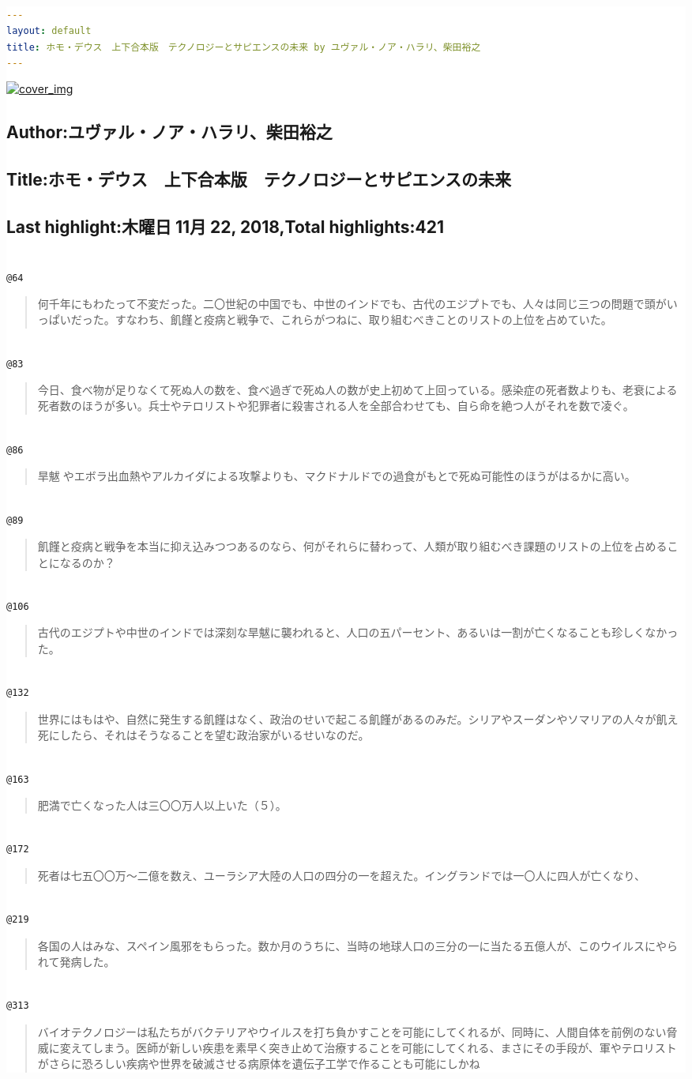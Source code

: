 ```yaml
---
layout: default
title: ホモ・デウス　上下合本版　テクノロジーとサピエンスの未来 by ユヴァル・ノア・ハラリ、柴田裕之
---
```


[![cover_img](http://images-jp.amazon.com/images/P/B07GGF5HLH.09.MZZZZZZZ.jpg)](https://www.amazon.co.jp/dp/B07GGF5HLH)  
## Author:ユヴァル・ノア・ハラリ、柴田裕之  
## Title:ホモ・デウス　上下合本版　テクノロジーとサピエンスの未来  
## Last highlight:木曜日 11月 22, 2018,Total highlights:421  
```
  
@64  
```
> 何千年にもわたって不変だった。二〇世紀の中国でも、中世のインドでも、古代のエジプトでも、人々は同じ三つの問題で頭がいっぱいだった。すなわち、飢饉と疫病と戦争で、これらがつねに、取り組むべきことのリストの上位を占めていた。  
```
  
@83  
```
> 今日、食べ物が足りなくて死ぬ人の数を、食べ過ぎで死ぬ人の数が史上初めて上回っている。感染症の死者数よりも、老衰による死者数のほうが多い。兵士やテロリストや犯罪者に殺害される人を全部合わせても、自ら命を絶つ人がそれを数で凌ぐ。  
```
  
@86  
```
> 旱魃 やエボラ出血熱やアルカイダによる攻撃よりも、マクドナルドでの過食がもとで死ぬ可能性のほうがはるかに高い。  
```
  
@89  
```
> 飢饉と疫病と戦争を本当に抑え込みつつあるのなら、何がそれらに替わって、人類が取り組むべき課題のリストの上位を占めることになるのか？  
```
  
@106  
```
> 古代のエジプトや中世のインドでは深刻な旱魃に襲われると、人口の五パーセント、あるいは一割が亡くなることも珍しくなかった。  
```
  
@132  
```
> 世界にはもはや、自然に発生する飢饉はなく、政治のせいで起こる飢饉があるのみだ。シリアやスーダンやソマリアの人々が飢え死にしたら、それはそうなることを望む政治家がいるせいなのだ。  
```
  
@163  
```
> 肥満で亡くなった人は三〇〇万人以上いた（５）。  
```
  
@172  
```
> 死者は七五〇〇万～二億を数え、ユーラシア大陸の人口の四分の一を超えた。イングランドでは一〇人に四人が亡くなり、  
```
  
@219  
```
> 各国の人はみな、スペイン風邪をもらった。数か月のうちに、当時の地球人口の三分の一に当たる五億人が、このウイルスにやられて発病した。  
```
  
@313  
```
> バイオテクノロジーは私たちがバクテリアやウイルスを打ち負かすことを可能にしてくれるが、同時に、人間自体を前例のない脅威に変えてしまう。医師が新しい疾患を素早く突き止めて治療することを可能にしてくれる、まさにその手段が、軍やテロリストがさらに恐ろしい疾病や世界を破滅させる病原体を遺伝子工学で作ることも可能にしかね  